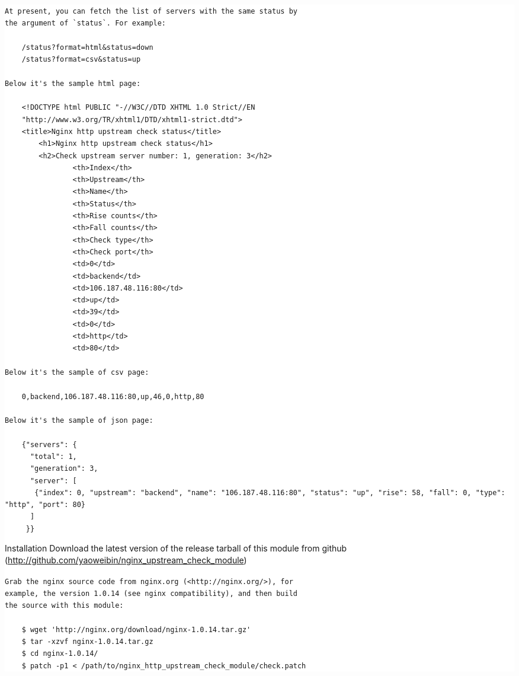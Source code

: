     At present, you can fetch the list of servers with the same status by
    the argument of `status`. For example:

        /status?format=html&status=down
        /status?format=csv&status=up

    Below it's the sample html page:

        <!DOCTYPE html PUBLIC "-//W3C//DTD XHTML 1.0 Strict//EN
        "http://www.w3.org/TR/xhtml1/DTD/xhtml1-strict.dtd">
        <title>Nginx http upstream check status</title>
            <h1>Nginx http upstream check status</h1>
            <h2>Check upstream server number: 1, generation: 3</h2>
                    <th>Index</th>
                    <th>Upstream</th>
                    <th>Name</th>
                    <th>Status</th>
                    <th>Rise counts</th>
                    <th>Fall counts</th>
                    <th>Check type</th>
                    <th>Check port</th>
                    <td>0</td>
                    <td>backend</td>
                    <td>106.187.48.116:80</td>
                    <td>up</td>
                    <td>39</td>
                    <td>0</td>
                    <td>http</td>
                    <td>80</td>

    Below it's the sample of csv page:

        0,backend,106.187.48.116:80,up,46,0,http,80

    Below it's the sample of json page:

        {"servers": {
          "total": 1,
          "generation": 3,
          "server": [
           {"index": 0, "upstream": "backend", "name": "106.187.48.116:80", "status": "up", "rise": 58, "fall": 0, "type": "http", "port": 80}
          ]
         }}

Installation
    Download the latest version of the release tarball of this module from
    github (<http://github.com/yaoweibin/nginx_upstream_check_module>)

    Grab the nginx source code from nginx.org (<http://nginx.org/>), for
    example, the version 1.0.14 (see nginx compatibility), and then build
    the source with this module:

        $ wget 'http://nginx.org/download/nginx-1.0.14.tar.gz'
        $ tar -xzvf nginx-1.0.14.tar.gz
        $ cd nginx-1.0.14/
        $ patch -p1 < /path/to/nginx_http_upstream_check_module/check.patch
